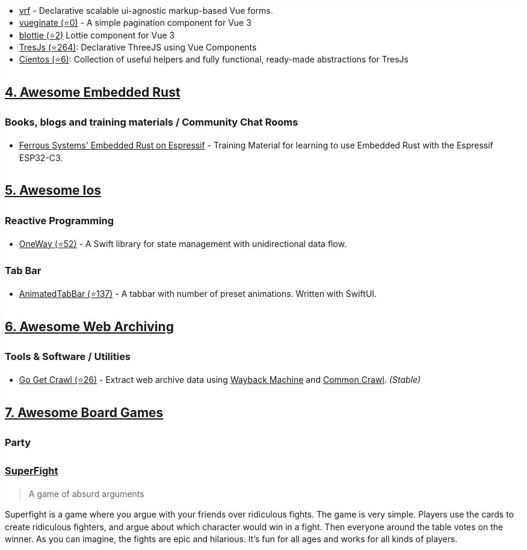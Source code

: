 *   [vrf](https://github.com/dimailn/vrf) - Declarative scalable ui-agnostic markup-based Vue forms.
*   [vueginate (⭐0)](https://github.com/lombervid/vueginate) - A simple pagination component for Vue 3
*   [blottie (⭐2)](https://github.com/Applelo/blottie) Lottie component for Vue 3
*   [TresJs (⭐264)](https://github.com/tresjs/tres): Declarative ThreeJS using Vue Components
*   [Cientos (⭐6)](https://github.com/Tresjs/cientos): Collection of useful helpers and fully functional, ready-made abstractions for TresJs

## [4. Awesome Embedded Rust](/content/rust-embedded/awesome-embedded-rust/week/README.md)

### Books, blogs and training materials / Community Chat Rooms

*   [Ferrous Systems' Embedded Rust on Espressif](https://esp-rs.github.io/std-training) - Training Material for learning to use Embedded Rust with the Espressif ESP32-C3.

## [5. Awesome Ios](/content/vsouza/awesome-ios/week/README.md)

### Reactive Programming

*   [OneWay (⭐52)](https://github.com/DevYeom/OneWay) - A Swift library for state management with unidirectional data flow.

### Tab Bar

*   [AnimatedTabBar (⭐137)](https://github.com/exyte/AnimatedTabBar) - A tabbar with number of preset animations. Written with SwiftUI.

## [6. Awesome Web Archiving](/content/iipc/awesome-web-archiving/week/README.md)

### Tools & Software / Utilities

*   [Go Get Crawl (⭐26)](https://github.com/karust/gogetcrawl) - Extract web archive data using [Wayback Machine](https://web.archive.org/) and [Common Crawl](https://commoncrawl.org/). *(Stable)*

## [7. Awesome Board Games](/content/edm00se/awesome-board-games/week/README.md)

### Party

### [SuperFight](https://boardgamegeek.com/boardgame/139443/superfight)

> A game of absurd arguments

Superfight is a game where you argue with your friends over ridiculous fights. The game is very simple. Players use the cards to create ridiculous fighters, and argue about which character would win in a fight. Then everyone around the table votes on the winner. As you can imagine, the fights are epic and hilarious. It’s fun for all ages and works for all kinds of players.

